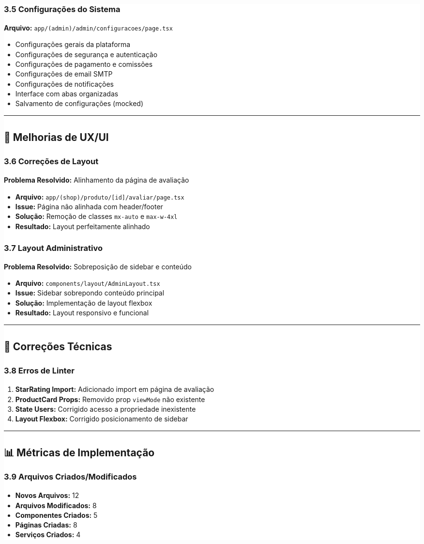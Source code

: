 ### 3.5 Configurações do Sistema
**Arquivo:** `app/(admin)/admin/configuracoes/page.tsx`
- Configurações gerais da plataforma
- Configurações de segurança e autenticação
- Configurações de pagamento e comissões
- Configurações de email SMTP
- Configurações de notificações
- Interface com abas organizadas
- Salvamento de configurações (mocked)

---

## 🎨 Melhorias de UX/UI

### 3.6 Correções de Layout
**Problema Resolvido:** Alinhamento da página de avaliação
- **Arquivo:** `app/(shop)/produto/[id]/avaliar/page.tsx`
- **Issue:** Página não alinhada com header/footer
- **Solução:** Remoção de classes `mx-auto` e `max-w-4xl`
- **Resultado:** Layout perfeitamente alinhado

### 3.7 Layout Administrativo
**Problema Resolvido:** Sobreposição de sidebar e conteúdo
- **Arquivo:** `components/layout/AdminLayout.tsx`
- **Issue:** Sidebar sobrepondo conteúdo principal
- **Solução:** Implementação de layout flexbox
- **Resultado:** Layout responsivo e funcional

---

## 🔧 Correções Técnicas

### 3.8 Erros de Linter
1. **StarRating Import:** Adicionado import em página de avaliação
2. **ProductCard Props:** Removido prop `viewMode` não existente
3. **State Users:** Corrigido acesso a propriedade inexistente
4. **Layout Flexbox:** Corrigido posicionamento de sidebar

---

## 📊 Métricas de Implementação

### 3.9 Arquivos Criados/Modificados
- **Novos Arquivos:** 12
- **Arquivos Modificados:** 8
- **Componentes Criados:** 5
- **Páginas Criadas:** 8
- **Serviços Criados:** 4
